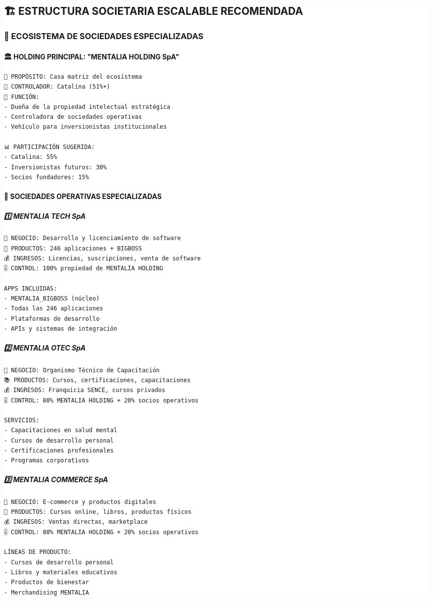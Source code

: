 
## 🏗️ **ESTRUCTURA SOCIETARIA ESCALABLE RECOMENDADA**

### **🎯 ECOSISTEMA DE SOCIEDADES ESPECIALIZADAS**

#### **🏛️ HOLDING PRINCIPAL: "MENTALIA HOLDING SpA"**
```
🎯 PROPÓSITO: Casa matriz del ecosistema
👑 CONTROLADOR: Catalina (51%+)
💼 FUNCIÓN: 
- Dueña de la propiedad intelectual estratégica
- Controladora de sociedades operativas
- Vehículo para inversionistas institucionales

📊 PARTICIPACIÓN SUGERIDA:
- Catalina: 55%
- Inversionistas futuros: 30%
- Socios fundadores: 15%
```

#### **🏢 SOCIEDADES OPERATIVAS ESPECIALIZADAS**

##### **1️⃣ MENTALIA TECH SpA**
```
🎯 NEGOCIO: Desarrollo y licenciamiento de software
📱 PRODUCTOS: 246 aplicaciones + BIGBOSS
💰 INGRESOS: Licencias, suscripciones, venta de software
🎚️ CONTROL: 100% propiedad de MENTALIA HOLDING

APPS INCLUIDAS:
- MENTALIA_BIGBOSS (núcleo)
- Todas las 246 aplicaciones
- Plataformas de desarrollo
- APIs y sistemas de integración
```

##### **2️⃣ MENTALIA OTEC SpA**
```
🎯 NEGOCIO: Organismo Técnico de Capacitación
📚 PRODUCTOS: Cursos, certificaciones, capacitaciones
💰 INGRESOS: Franquicia SENCE, cursos privados
🎚️ CONTROL: 80% MENTALIA HOLDING + 20% socios operativos

SERVICIOS:
- Capacitaciones en salud mental
- Cursos de desarrollo personal
- Certificaciones profesionales
- Programas corporativos
```

##### **3️⃣ MENTALIA COMMERCE SpA**
```
🎯 NEGOCIO: E-commerce y productos digitales
🛒 PRODUCTOS: Cursos online, libros, productos físicos
💰 INGRESOS: Ventas directas, marketplace
🎚️ CONTROL: 80% MENTALIA HOLDING + 20% socios operativos

LÍNEAS DE PRODUCTO:
- Cursos de desarrollo personal
- Libros y materiales educativos
- Productos de bienestar
- Merchandising MENTALIA
```
